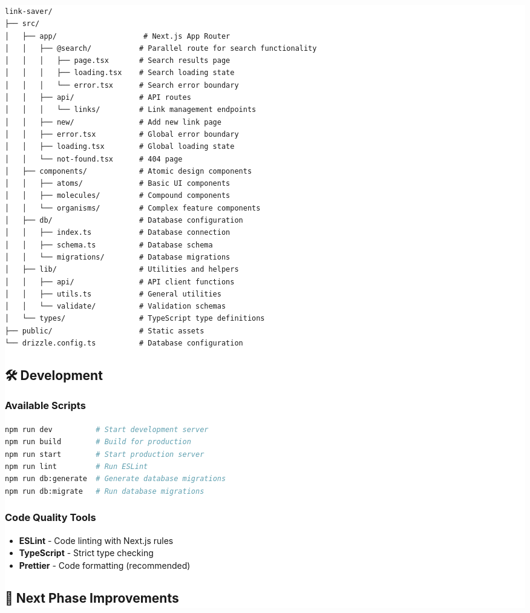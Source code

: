 ```
link-saver/
├── src/
│   ├── app/                    # Next.js App Router
│   │   ├── @search/           # Parallel route for search functionality
│   │   │   ├── page.tsx       # Search results page
│   │   │   ├── loading.tsx    # Search loading state
│   │   │   └── error.tsx      # Search error boundary
│   │   ├── api/               # API routes
│   │   │   └── links/         # Link management endpoints
│   │   ├── new/               # Add new link page
│   │   ├── error.tsx          # Global error boundary
│   │   ├── loading.tsx        # Global loading state
│   │   └── not-found.tsx      # 404 page
│   ├── components/            # Atomic design components
│   │   ├── atoms/             # Basic UI components
│   │   ├── molecules/         # Compound components
│   │   └── organisms/         # Complex feature components
│   ├── db/                    # Database configuration
│   │   ├── index.ts           # Database connection
│   │   ├── schema.ts          # Database schema
│   │   └── migrations/        # Database migrations
│   ├── lib/                   # Utilities and helpers
│   │   ├── api/               # API client functions
│   │   ├── utils.ts           # General utilities
│   │   └── validate/          # Validation schemas
│   └── types/                 # TypeScript type definitions
├── public/                    # Static assets
└── drizzle.config.ts          # Database configuration
```

## 🛠️ Development

### Available Scripts

```bash
npm run dev          # Start development server
npm run build        # Build for production
npm run start        # Start production server
npm run lint         # Run ESLint
npm run db:generate  # Generate database migrations
npm run db:migrate   # Run database migrations
```

### Code Quality Tools

- **ESLint** - Code linting with Next.js rules
- **TypeScript** - Strict type checking
- **Prettier** - Code formatting (recommended)

## 🔮 Next Phase Improvements
